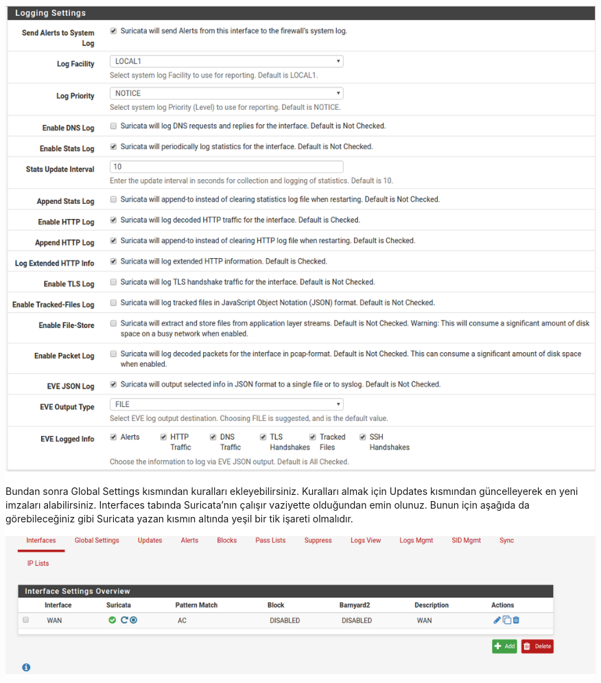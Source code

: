 ![alt text](images/43.png)

Bundan sonra Global Settings kısmından kuralları ekleyebilirsiniz. Kuralları almak için Updates kısmından güncelleyerek en yeni imzaları alabilirsiniz. Interfaces tabında Suricata’nın çalışır vaziyette olduğundan emin olunuz. Bunun için aşağıda da görebileceğiniz gibi Suricata yazan kısmın altında yeşil bir tik işareti olmalıdır.

![alt text](images/44.png)

